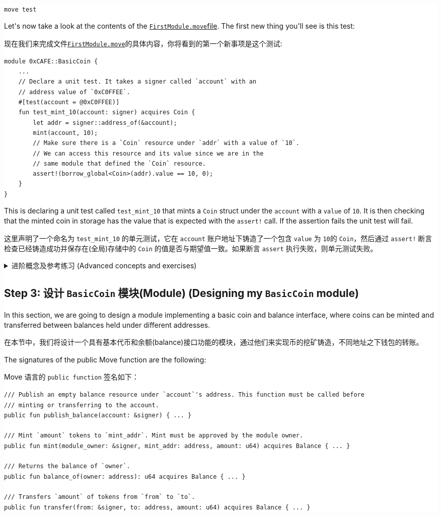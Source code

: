 ```bash
move test
```

Let's now take a look at the contents of the [`FirstModule.move`file](https://github.com/move-language/move/tree/main/language/documentation/tutorial/step_2/BasicCoin/sources/FirstModule.move). The first new thing you'll
see is this test:

现在我们来完成文件[`FirstModule.move`](https://github.com/move-language/move/tree/main/language/documentation/tutorial/step_2/BasicCoin/sources/FirstModule.move)的具体内容，你将看到的第一个新事项是这个测试:

```
module 0xCAFE::BasicCoin {
    ...
    // Declare a unit test. It takes a signer called `account` with an
    // address value of `0xC0FFEE`.
    #[test(account = @0xC0FFEE)]
    fun test_mint_10(account: signer) acquires Coin {
        let addr = signer::address_of(&account);
        mint(account, 10);
        // Make sure there is a `Coin` resource under `addr` with a value of `10`.
        // We can access this resource and its value since we are in the
        // same module that defined the `Coin` resource.
        assert!(borrow_global<Coin>(addr).value == 10, 0);
    }
}
```

This is declaring a unit test called `test_mint_10` that mints a `Coin` struct under the `account` with a `value` of `10`. It is then checking that the minted
coin in storage has the value that is expected with the `assert!` call. If the assertion fails the unit test will fail.

这里声明了一个命名为 `test_mint_10` 的单元测试，它在 `account` 账户地址下铸造了一个包含 `value` 为 `10`的 `Coin`，然后通过 `assert!` 断言检查已经铸造成功并保存在(全局)存储中的 `Coin` 的值是否与期望值一致。如果断言 `assert` 执行失败，则单元测试失败。

<details><summary>进阶概念及参考练习 (Advanced concepts and exercises)</summary></details>

## Step 3: 设计 `BasicCoin` 模块(Module)<span id="Step3"><span> (Designing my `BasicCoin` module)

In this section, we are going to design a module implementing a basic coin and balance interface, where coins can be minted and transferred between balances held under different addresses.

在本节中，我们将设计一个具有基本代币和余额(balance)接口功能的模块，通过他们来实现币的挖矿铸造，不同地址之下钱包的转账。

The signatures of the public Move function are the following:

Move 语言的 `public function` 签名如下：

```
/// Publish an empty balance resource under `account`'s address. This function must be called before
/// minting or transferring to the account.
public fun publish_balance(account: &signer) { ... }

/// Mint `amount` tokens to `mint_addr`. Mint must be approved by the module owner.
public fun mint(module_owner: &signer, mint_addr: address, amount: u64) acquires Balance { ... }

/// Returns the balance of `owner`.
public fun balance_of(owner: address): u64 acquires Balance { ... }

/// Transfers `amount` of tokens from `from` to `to`.
public fun transfer(from: &signer, to: address, amount: u64) acquires Balance { ... }
```
